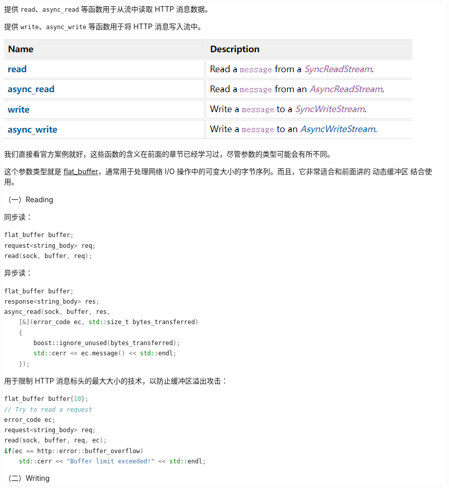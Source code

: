 提供 `read`、`async_read` 等函数用于从流中读取 HTTP 消息数据。

提供 `write`、`async_write` 等函数用于将 HTTP 消息写入流中。

![messageStream](./images/messageStream.png)

我们直接看官方案例就好，这些函数的含义在前面的章节已经学习过，尽管参数的类型可能会有所不同。

这个参数类型就是 [flat_buffer](https://www.boost.org/doc/libs/master/libs/beast/doc/html/beast/ref/boost__beast__flat_buffer.html)，通常用于处理网络 I/O 操作中的可变大小的字节序列。而且，它非常适合和前面讲的 动态缓冲区 结合使用。

（一）Reading

同步读：

```c++
flat_buffer buffer;
request<string_body> req;
read(sock, buffer, req);
```

异步读：

```c++
flat_buffer buffer;
response<string_body> res;
async_read(sock, buffer, res,
    [&](error_code ec, std::size_t bytes_transferred)
    {
        boost::ignore_unused(bytes_transferred);
        std::cerr << ec.message() << std::endl;
    });
```

用于限制 HTTP 消息标头的最大大小的技术，以防止缓冲区溢出攻击：

```c++
flat_buffer buffer{10};
// Try to read a request
error_code ec;
request<string_body> req;
read(sock, buffer, req, ec);
if(ec == http::error::buffer_overflow)
    std::cerr << "Buffer limit exceeded!" << std::endl;
```

（二）Writing
